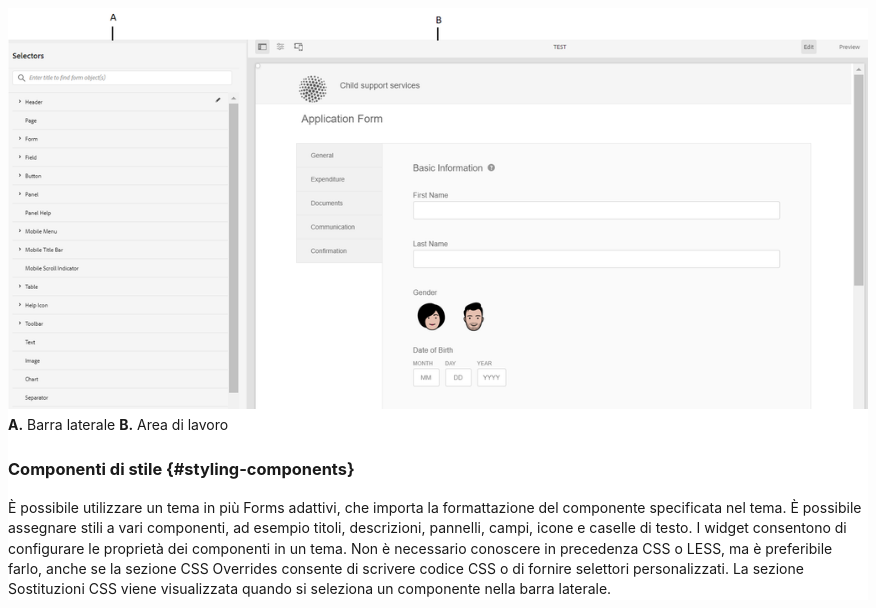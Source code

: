 [![Editor temi](assets/themes.png)](assets/themes-1.png) **A.** Barra laterale **B.** Area di lavoro

### Componenti di stile {#styling-components}

È possibile utilizzare un tema in più Forms adattivi, che importa la formattazione del componente specificata nel tema. È possibile assegnare stili a vari componenti, ad esempio titoli, descrizioni, pannelli, campi, icone e caselle di testo. I widget consentono di configurare le proprietà dei componenti in un tema. Non è necessario conoscere in precedenza CSS o LESS, ma è preferibile farlo, anche se la sezione CSS Overrides consente di scrivere codice CSS o di fornire selettori personalizzati. La sezione Sostituzioni CSS viene visualizzata quando si seleziona un componente nella barra laterale.
